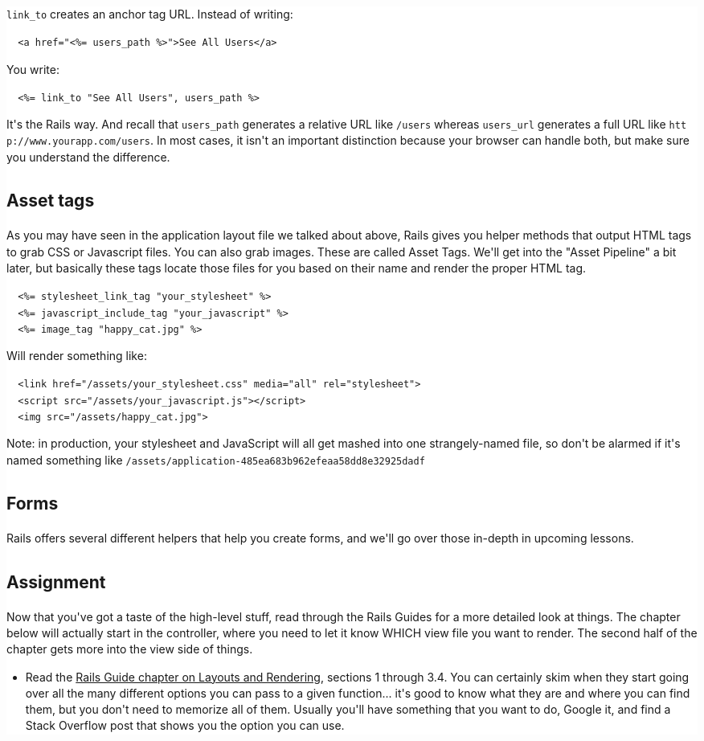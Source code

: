 `link_to` creates an anchor tag URL. Instead of writing:

```text
  <a href="<%= users_path %>">See All Users</a>
```

You write:

```text
  <%= link_to "See All Users", users_path %>
```

It's the Rails way. And recall that `users_path` generates a relative URL like `/users` whereas `users_url` generates a full URL like `http://www.yourapp.com/users`. In most cases, it isn't an important distinction because your browser can handle both, but make sure you understand the difference.

## Asset tags

As you may have seen in the application layout file we talked about above, Rails gives you helper methods that output HTML tags to grab CSS or Javascript files. You can also grab images. These are called Asset Tags. We'll get into the "Asset Pipeline" a bit later, but basically these tags locate those files for you based on their name and render the proper HTML tag.

```text
  <%= stylesheet_link_tag "your_stylesheet" %>
  <%= javascript_include_tag "your_javascript" %>
  <%= image_tag "happy_cat.jpg" %>
```

Will render something like:

```markup
  <link href="/assets/your_stylesheet.css" media="all" rel="stylesheet">
  <script src="/assets/your_javascript.js"></script>
  <img src="/assets/happy_cat.jpg">
```

Note: in production, your stylesheet and JavaScript will all get mashed into one strangely-named file, so don't be alarmed if it's named something like `/assets/application-485ea683b962efeaa58dd8e32925dadf`

## Forms

Rails offers several different helpers that help you create forms, and we'll go over those in-depth in upcoming lessons.

## Assignment

Now that you've got a taste of the high-level stuff, read through the Rails Guides for a more detailed look at things. The chapter below will actually start in the controller, where you need to let it know WHICH view file you want to render. The second half of the chapter gets more into the view side of things.

* Read the [Rails Guide chapter on Layouts and Rendering](http://guides.rubyonrails.org/layouts_and_rendering.html), sections 1 through 3.4.  You can certainly skim when they start going over all the many different options you can pass to a given function... it's good to know what they are and where you can find them, but you don't need to memorize all of them.  Usually you'll have something that you want to do, Google it, and find a Stack Overflow post that shows you the option you can use.
